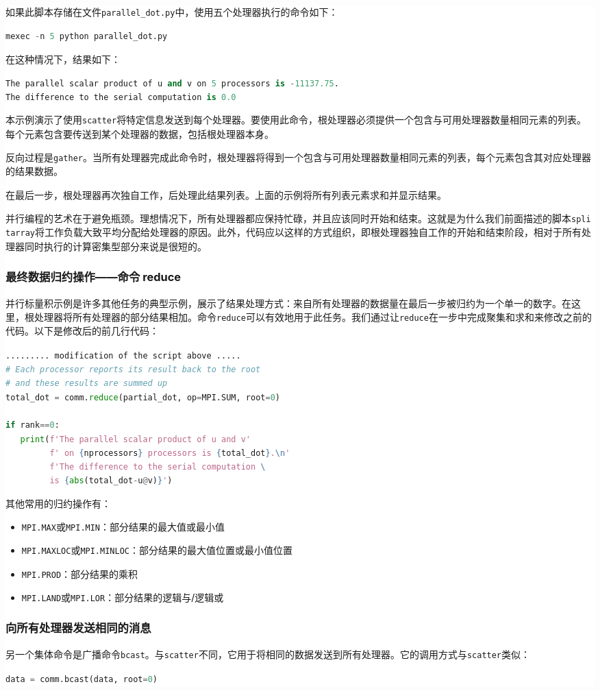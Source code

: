 ```py
```

如果此脚本存储在文件`parallel_dot.py`中，使用五个处理器执行的命令如下：

```py
mexec -n 5 python parallel_dot.py
```

在这种情况下，结果如下：

```py
The parallel scalar product of u and v on 5 processors is -11137.75.
The difference to the serial computation is 0.0
```

本示例演示了使用`scatter`将特定信息发送到每个处理器。要使用此命令，根处理器必须提供一个包含与可用处理器数量相同元素的列表。每个元素包含要传送到某个处理器的数据，包括根处理器本身。

反向过程是`gather`。当所有处理器完成此命令时，根处理器将得到一个包含与可用处理器数量相同元素的列表，每个元素包含其对应处理器的结果数据。

在最后一步，根处理器再次独自工作，后处理此结果列表。上面的示例将所有列表元素求和并显示结果。

并行编程的艺术在于避免瓶颈。理想情况下，所有处理器都应保持忙碌，并且应该同时开始和结束。这就是为什么我们前面描述的脚本`splitarray`将工作负载大致平均分配给处理器的原因。此外，代码应以这样的方式组织，即根处理器独自工作的开始和结束阶段，相对于所有处理器同时执行的计算密集型部分来说是很短的。

### 最终数据归约操作——命令 reduce

并行标量积示例是许多其他任务的典型示例，展示了结果处理方式：来自所有处理器的数据量在最后一步被归约为一个单一的数字。在这里，根处理器将所有处理器的部分结果相加。命令`reduce`可以有效地用于此任务。我们通过让`reduce`在一步中完成聚集和求和来修改之前的代码。以下是修改后的前几行代码：

```py
......... modification of the script above .....
# Each processor reports its result back to the root
# and these results are summed up
total_dot = comm.reduce(partial_dot, op=MPI.SUM, root=0)

if rank==0:
   print(f'The parallel scalar product of u and v'
         f' on {nprocessors} processors is {total_dot}.\n'
         f'The difference to the serial computation \
         is {abs(total_dot-u@v)}') 
```

其他常用的归约操作有：

+   `MPI.MAX`或`MPI.MIN`：部分结果的最大值或最小值

+   `MPI.MAXLOC`或`MPI.MINLOC`：部分结果的最大值位置或最小值位置

+   `MPI.PROD`：部分结果的乘积

+   `MPI.LAND`或`MPI.LOR`：部分结果的逻辑与/逻辑或

### 向所有处理器发送相同的消息

另一个集体命令是广播命令`bcast`。与`scatter`不同，它用于将相同的数据发送到所有处理器。它的调用方式与`scatter`类似：

```py
data = comm.bcast(data, root=0)
```
